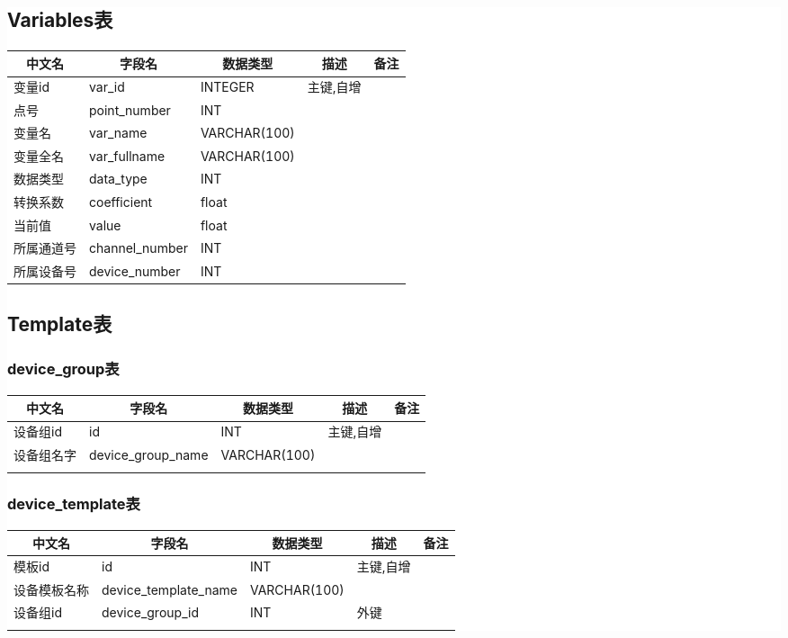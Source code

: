 





## Variables表

| 中文名     | 字段名         | 数据类型     | 描述      | 备注 |
| ---------- | -------------- | ------------ | --------- | ---- |
| 变量id     | var_id         | INTEGER      | 主键,自增 |      |
| 点号       | point_number   | INT          |           |      |
| 变量名     | var_name       | VARCHAR(100) |           |      |
| 变量全名   | var_fullname   | VARCHAR(100) |           |      |
| 数据类型   | data_type      | INT          |           |      |
| 转换系数   | coefficient    | float        |           |      |
| 当前值     | value          | float        |           |      |
| 所属通道号 | channel_number | INT          |           |      |
| 所属设备号 | device_number  | INT          |           |      |







## Template表



### device_group表

| 中文名     | 字段名            | 数据类型     | 描述      | 备注 |
| ---------- | ----------------- | ------------ | --------- | ---- |
| 设备组id   | id                | INT          | 主键,自增 |      |
| 设备组名字 | device_group_name | VARCHAR(100) |           |      |
|            |                   |              |           |      |



### device_template表

| 中文名       | 字段名               | 数据类型     | 描述      | 备注 |
| ------------ | -------------------- | ------------ | --------- | ---- |
| 模板id       | id                   | INT          | 主键,自增 |      |
| 设备模板名称 | device_template_name | VARCHAR(100) |           |      |
| 设备组id     | device_group_id      | INT          | 外键      |      |
|              |                      |              |           |      |
